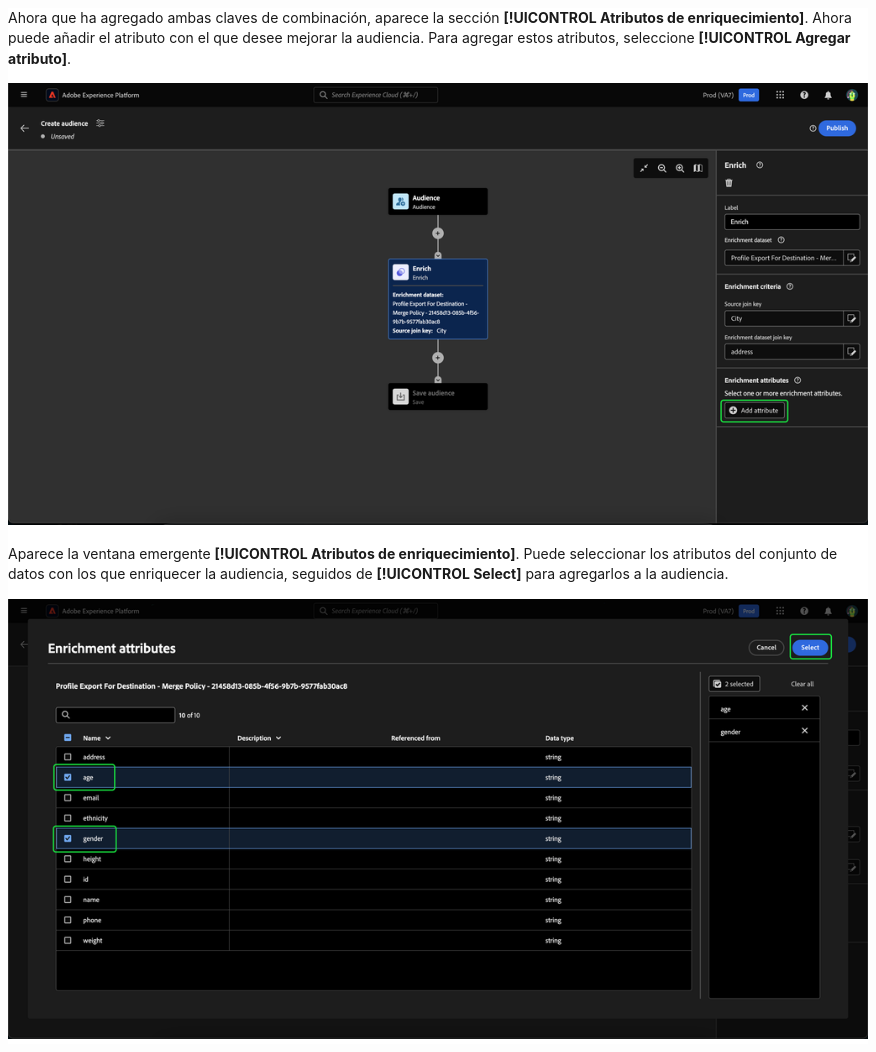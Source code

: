 Ahora que ha agregado ambas claves de combinación, aparece la sección **[!UICONTROL Atributos de enriquecimiento]**. Ahora puede añadir el atributo con el que desee mejorar la audiencia. Para agregar estos atributos, seleccione **[!UICONTROL Agregar atributo]**.

![El botón [!UICONTROL Agregar atributo] está resaltado.](../images/ui/audience-composition/enrich-select-add-attribute.png)

Aparece la ventana emergente **[!UICONTROL Atributos de enriquecimiento]**. Puede seleccionar los atributos del conjunto de datos con los que enriquecer la audiencia, seguidos de **[!UICONTROL Select]** para agregarlos a la audiencia.

![Los atributos de enriquecimiento que desea agregar están resaltados.](../images/ui/audience-composition/enrich-add-enrichment-attributes.png)
